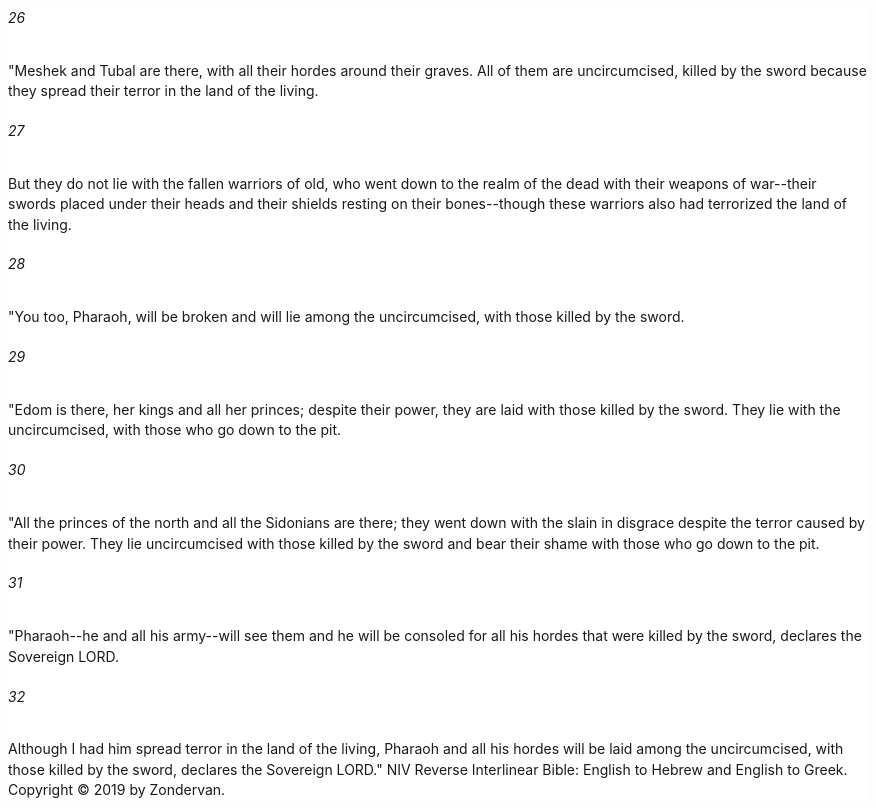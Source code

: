 ###### 26 
"Meshek and Tubal are there, with all their hordes around their graves. All of them are uncircumcised, killed by the sword because they spread their terror in the land of the living. 

###### 27 
But they do not lie with the fallen warriors of old, who went down to the realm of the dead with their weapons of war--their swords placed under their heads and their shields resting on their bones--though these warriors also had terrorized the land of the living. 

###### 28 
"You too, Pharaoh, will be broken and will lie among the uncircumcised, with those killed by the sword. 

###### 29 
"Edom is there, her kings and all her princes; despite their power, they are laid with those killed by the sword. They lie with the uncircumcised, with those who go down to the pit. 

###### 30 
"All the princes of the north and all the Sidonians are there; they went down with the slain in disgrace despite the terror caused by their power. They lie uncircumcised with those killed by the sword and bear their shame with those who go down to the pit. 

###### 31 
"Pharaoh--he and all his army--will see them and he will be consoled for all his hordes that were killed by the sword, declares the Sovereign LORD. 

###### 32 
Although I had him spread terror in the land of the living, Pharaoh and all his hordes will be laid among the uncircumcised, with those killed by the sword, declares the Sovereign LORD." NIV Reverse Interlinear Bible: English to Hebrew and English to Greek. Copyright © 2019 by Zondervan.
